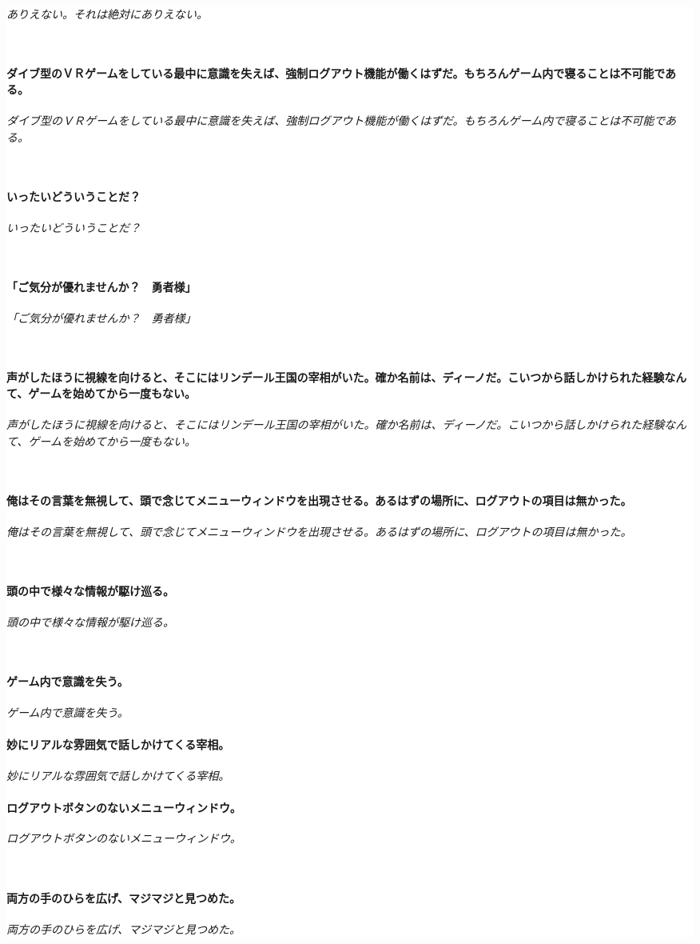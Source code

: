 *ありえない。それは絶対にありえない。*

&nbsp;

#### ダイブ型のＶＲゲームをしている最中に意識を失えば、強制ログアウト機能が働くはずだ。もちろんゲーム内で寝ることは不可能である。

*ダイブ型のＶＲゲームをしている最中に意識を失えば、強制ログアウト機能が働くはずだ。もちろんゲーム内で寝ることは不可能である。*

&nbsp;

#### いったいどういうことだ？

*いったいどういうことだ？*

&nbsp;

#### 「ご気分が優れませんか？　勇者様」

*「ご気分が優れませんか？　勇者様」*

&nbsp;

#### 声がしたほうに視線を向けると、そこにはリンデール王国の宰相がいた。確か名前は、ディーノだ。こいつから話しかけられた経験なんて、ゲームを始めてから一度もない。

*声がしたほうに視線を向けると、そこにはリンデール王国の宰相がいた。確か名前は、ディーノだ。こいつから話しかけられた経験なんて、ゲームを始めてから一度もない。*

&nbsp;

#### 俺はその言葉を無視して、頭で念じてメニューウィンドウを出現させる。あるはずの場所に、ログアウトの項目は無かった。

*俺はその言葉を無視して、頭で念じてメニューウィンドウを出現させる。あるはずの場所に、ログアウトの項目は無かった。*

&nbsp;

#### 頭の中で様々な情報が駆け巡る。

*頭の中で様々な情報が駆け巡る。*

&nbsp;

#### ゲーム内で意識を失う。

*ゲーム内で意識を失う。*

#### 妙にリアルな雰囲気で話しかけてくる宰相。

*妙にリアルな雰囲気で話しかけてくる宰相。*

#### ログアウトボタンのないメニューウィンドウ。

*ログアウトボタンのないメニューウィンドウ。*

&nbsp;

#### 両方の手のひらを広げ、マジマジと見つめた。

*両方の手のひらを広げ、マジマジと見つめた。*
